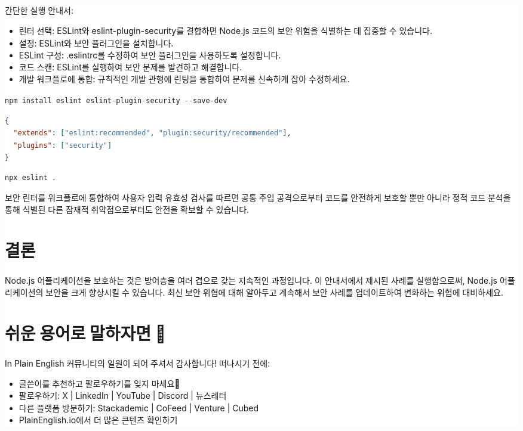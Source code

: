 간단한 실행 안내서:

- 린터 선택: ESLint와 eslint-plugin-security를 결합하면 Node.js 코드의 보안 위험을 식별하는 데 집중할 수 있습니다.
- 설정: ESLint와 보안 플러그인을 설치합니다.
- ESLint 구성: .eslintrc를 수정하여 보안 플러그인을 사용하도록 설정합니다.
- 코드 스캔: ESLint를 실행하여 보안 문제를 발견하고 해결합니다.
- 개발 워크플로에 통합: 규칙적인 개발 관행에 린팅을 통합하여 문제를 신속하게 잡아 수정하세요.

```js
npm install eslint eslint-plugin-security --save-dev
```



<ins class="adsbygoogle"
     style="display:block"
     data-ad-client="ca-pub-4877378276818686"
     data-ad-slot="1107185301"
     data-ad-format="auto"
     data-full-width-responsive="true"></ins>

<script>
     (adsbygoogle = window.adsbygoogle || []).push({});
</script>

```json
{
  "extends": ["eslint:recommended", "plugin:security/recommended"],
  "plugins": ["security"]
}
```

```bash
npx eslint .
```

보안 린터를 워크플로에 통합하여 사용자 입력 유효성 검사를 따르면 공통 주입 공격으로부터 코드를 안전하게 보호할 뿐만 아니라 정적 코드 분석을 통해 식별된 다른 잠재적 취약점으로부터도 안전을 확보할 수 있습니다.

# 결론



<ins class="adsbygoogle"
     style="display:block"
     data-ad-client="ca-pub-4877378276818686"
     data-ad-slot="1107185301"
     data-ad-format="auto"
     data-full-width-responsive="true"></ins>

<script>
     (adsbygoogle = window.adsbygoogle || []).push({});
</script>

Node.js 어플리케이션을 보호하는 것은 방어층을 여러 겹으로 갖는 지속적인 과정입니다. 이 안내서에서 제시된 사례를 실행함으로써, Node.js 어플리케이션의 보안을 크게 향상시킬 수 있습니다. 최신 보안 위협에 대해 알아두고 계속해서 보안 사례를 업데이트하여 변화하는 위험에 대비하세요.

# 쉬운 용어로 말하자면 🚀

In Plain English 커뮤니티의 일원이 되어 주셔서 감사합니다! 떠나시기 전에:

- 글쓴이를 추천하고 팔로우하기를 잊지 마세요️👏️️
- 팔로우하기: X | LinkedIn | YouTube | Discord | 뉴스레터
- 다른 플랫폼 방문하기: Stackademic | CoFeed | Venture | Cubed
- PlainEnglish.io에서 더 많은 콘텐츠 확인하기
